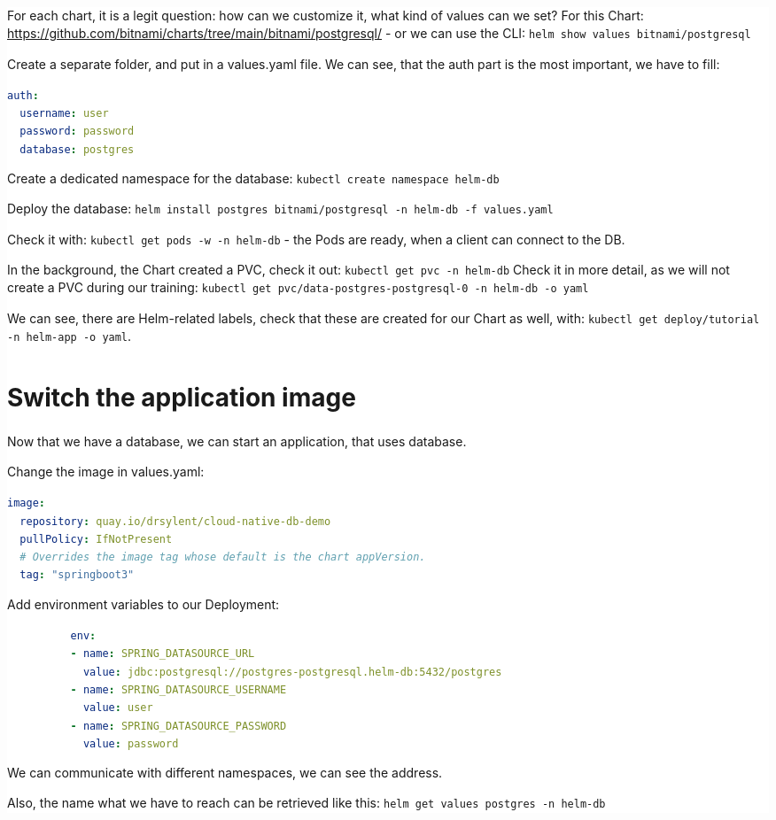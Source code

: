 For each chart, it is a legit question: how can we customize it, what kind of values can we set?
For this Chart: https://github.com/bitnami/charts/tree/main/bitnami/postgresql/ - or we can use the CLI: `helm show values bitnami/postgresql`

Create a separate folder, and put in a values.yaml file. We can see, that the auth part is the most important, we have to fill:

```yaml
auth:
  username: user
  password: password
  database: postgres
```

Create a dedicated namespace for the database: `kubectl create namespace helm-db`

Deploy the database: `helm install postgres bitnami/postgresql -n helm-db -f values.yaml`

Check it with: `kubectl get pods -w -n helm-db` - the Pods are ready, when a client can connect to the DB.

In the background, the Chart created a PVC, check it out: `kubectl get pvc -n helm-db`
Check it in more detail, as we will not create a PVC during our training: `kubectl get pvc/data-postgres-postgresql-0 -n helm-db -o yaml`

We can see, there are Helm-related labels, check that these are created for our Chart as well,
with: `kubectl get deploy/tutorial -n helm-app -o yaml`.

# Switch the application image

Now that we have a database, we can start an application, that uses database.

Change the image in values.yaml:

```yaml
image:
  repository: quay.io/drsylent/cloud-native-db-demo
  pullPolicy: IfNotPresent
  # Overrides the image tag whose default is the chart appVersion.
  tag: "springboot3"
```

Add environment variables to our Deployment:

```yaml
          env:
          - name: SPRING_DATASOURCE_URL
            value: jdbc:postgresql://postgres-postgresql.helm-db:5432/postgres
          - name: SPRING_DATASOURCE_USERNAME
            value: user
          - name: SPRING_DATASOURCE_PASSWORD
            value: password
```

We can communicate with different namespaces, we can see the address.

Also, the name what we have to reach can be retrieved like this: `helm get values postgres -n helm-db`
